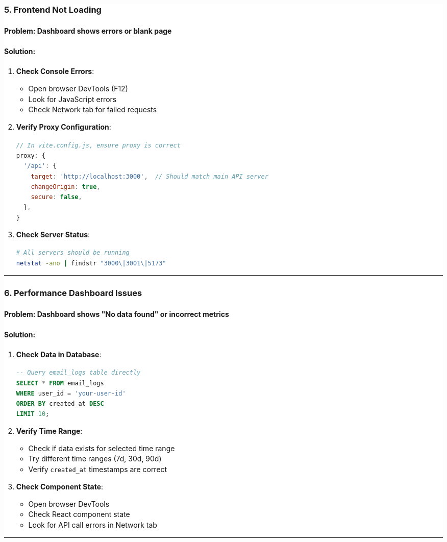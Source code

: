 
### **5. Frontend Not Loading**

#### **Problem**: Dashboard shows errors or blank page

#### **Solution**:
1. **Check Console Errors**:
   - Open browser DevTools (F12)
   - Look for JavaScript errors
   - Check Network tab for failed requests

2. **Verify Proxy Configuration**:
   ```javascript
   // In vite.config.js, ensure proxy is correct
   proxy: {
     '/api': {
       target: 'http://localhost:3000',  // Should match main API server
       changeOrigin: true,
       secure: false,
     },
   }
   ```

3. **Check Server Status**:
   ```bash
   # All servers should be running
   netstat -ano | findstr "3000\|3001\|5173"
   ```

---

### **6. Performance Dashboard Issues**

#### **Problem**: Dashboard shows "No data found" or incorrect metrics

#### **Solution**:
1. **Check Data in Database**:
   ```sql
   -- Query email_logs table directly
   SELECT * FROM email_logs 
   WHERE user_id = 'your-user-id' 
   ORDER BY created_at DESC 
   LIMIT 10;
   ```

2. **Verify Time Range**:
   - Check if data exists for selected time range
   - Try different time ranges (7d, 30d, 90d)
   - Verify `created_at` timestamps are correct

3. **Check Component State**:
   - Open browser DevTools
   - Check React component state
   - Look for API call errors in Network tab

---